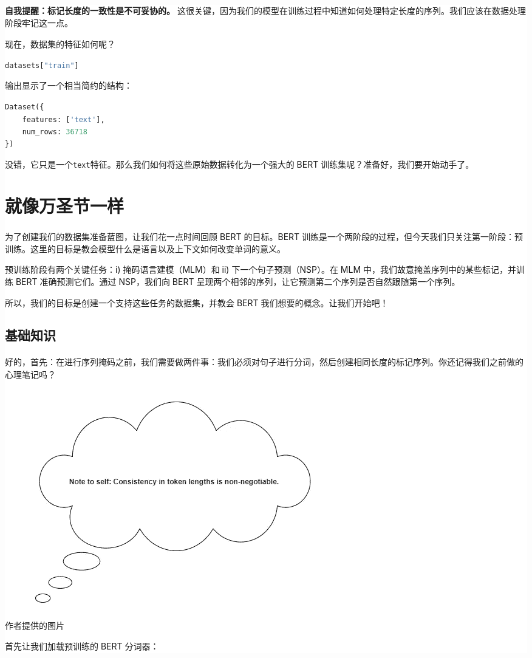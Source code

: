 **自我提醒：标记长度的一致性是不可妥协的。** 这很关键，因为我们的模型在训练过程中知道如何处理特定长度的序列。我们应该在数据处理阶段牢记这一点。

现在，数据集的特征如何呢？

```py
datasets["train"]
```

输出显示了一个相当简约的结构：

```py
Dataset({
    features: ['text'],
    num_rows: 36718
})
```

没错，它只是一个`text`特征。那么我们如何将这些原始数据转化为一个强大的 BERT 训练集呢？准备好，我们要开始动手了。

# 就像万圣节一样

为了创建我们的数据集准备蓝图，让我们花一点时间回顾 BERT 的目标。BERT 训练是一个两阶段的过程，但今天我们只关注第一阶段：预训练。这里的目标是教会模型什么是语言以及上下文如何改变单词的意义。

预训练阶段有两个关键任务：i) 掩码语言建模（MLM）和 ii) 下一个句子预测（NSP）。在 MLM 中，我们故意掩盖序列中的某些标记，并训练 BERT 准确预测它们。通过 NSP，我们向 BERT 呈现两个相邻的序列，让它预测第二个序列是否自然跟随第一个序列。

所以，我们的目标是创建一个支持这些任务的数据集，并教会 BERT 我们想要的概念。让我们开始吧！

## 基础知识

好的，首先：在进行序列掩码之前，我们需要做两件事：我们必须对句子进行分词，然后创建相同长度的标记序列。你还记得我们之前做的心理笔记吗？

![](img/88ac4835ee226280938f57b71003a539.png)

作者提供的图片

首先让我们加载预训练的 BERT 分词器：

